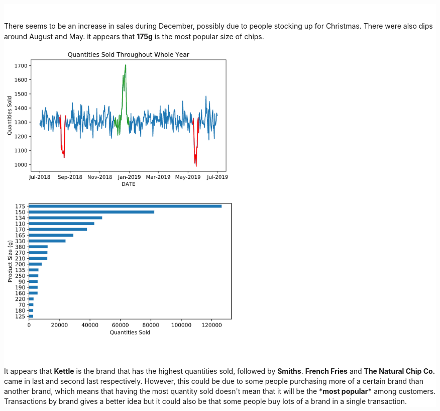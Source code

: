 <br>

There seems to be an increase in sales during December, possibly due to people stocking up for Christmas. There were also dips around August and May. it appears that **175g** is the most popular size of chips.



<img src = './Pictures/salestime.png' width='460'> <img src = './Pictures/salesbysize.png' width='460'>

<br>

It appears that **Kettle** is the brand that has the highest quantities sold, followed by **Smiths**. **French Fries** and **The Natural Chip Co.** came in last and second last respectively. However, this could be due to some people purchasing more of a certain brand than another brand, which means that having the most quantity sold doesn't mean that it will be the ***most popular\*** among customers. Transactions by brand gives a better idea but it could also be that some people buy lots of a brand in a single transaction.
